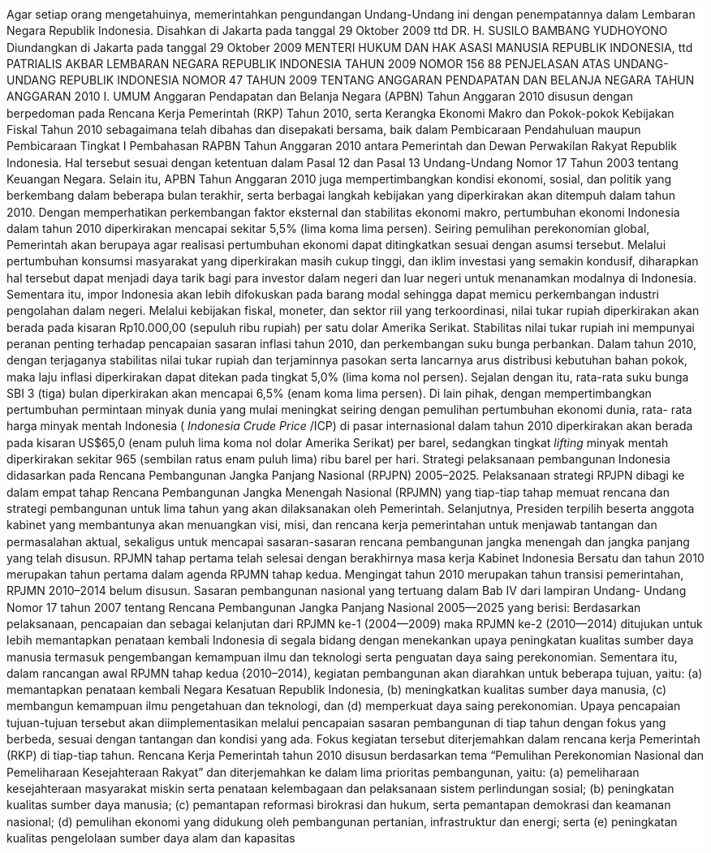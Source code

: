 Agar setiap orang mengetahuinya, memerintahkan pengundangan Undang-Undang ini dengan penempatannya dalam Lembaran Negara Republik Indonesia. Disahkan di Jakarta pada tanggal 29 Oktober 2009 ttd DR. H. SUSILO BAMBANG YUDHOYONO Diundangkan di Jakarta pada tanggal 29 Oktober 2009 MENTERI HUKUM DAN HAK ASASI MANUSIA REPUBLIK INDONESIA, ttd PATRIALIS AKBAR LEMBARAN NEGARA REPUBLIK INDONESIA TAHUN 2009 NOMOR 156 88 PENJELASAN ATAS UNDANG-UNDANG REPUBLIK INDONESIA NOMOR 47 TAHUN 2009 TENTANG ANGGARAN PENDAPATAN DAN BELANJA NEGARA TAHUN ANGGARAN 2010 I. UMUM Anggaran Pendapatan dan Belanja Negara (APBN) Tahun Anggaran 2010 disusun dengan berpedoman pada Rencana Kerja Pemerintah (RKP) Tahun 2010, serta Kerangka Ekonomi Makro dan Pokok-pokok Kebijakan Fiskal Tahun 2010 sebagaimana telah dibahas dan disepakati bersama, baik dalam Pembicaraan Pendahuluan maupun Pembicaraan Tingkat I Pembahasan RAPBN Tahun Anggaran 2010 antara Pemerintah dan Dewan Perwakilan Rakyat Republik Indonesia. Hal tersebut sesuai dengan ketentuan dalam Pasal 12 dan Pasal 13 Undang-Undang Nomor 17 Tahun 2003 tentang Keuangan Negara. Selain itu, APBN Tahun Anggaran 2010 juga mempertimbangkan kondisi ekonomi, sosial, dan politik yang berkembang dalam beberapa bulan terakhir, serta berbagai langkah kebijakan yang diperkirakan akan ditempuh dalam tahun 2010. Dengan memperhatikan perkembangan faktor eksternal dan stabilitas ekonomi makro, pertumbuhan ekonomi Indonesia dalam tahun 2010 diperkirakan mencapai sekitar 5,5% (lima koma lima persen). Seiring pemulihan perekonomian global, Pemerintah akan berupaya agar realisasi pertumbuhan ekonomi dapat ditingkatkan sesuai dengan asumsi tersebut. Melalui pertumbuhan konsumsi masyarakat yang diperkirakan masih cukup tinggi, dan iklim investasi yang semakin kondusif, diharapkan hal tersebut dapat menjadi daya tarik bagi para investor dalam negeri dan luar negeri untuk menanamkan modalnya di Indonesia. Sementara itu, impor Indonesia akan lebih difokuskan pada barang modal sehingga dapat memicu perkembangan industri pengolahan dalam negeri. Melalui kebijakan fiskal, moneter, dan sektor riil yang terkoordinasi, nilai tukar rupiah diperkirakan akan berada pada kisaran Rp10.000,00 (sepuluh ribu rupiah) per satu dolar Amerika Serikat. Stabilitas nilai tukar rupiah ini mempunyai peranan penting terhadap pencapaian sasaran inflasi tahun 2010, dan perkembangan suku bunga perbankan. Dalam tahun 2010, dengan terjaganya stabilitas nilai tukar rupiah dan terjaminnya pasokan serta lancarnya arus distribusi kebutuhan bahan pokok, maka laju inflasi diperkirakan dapat ditekan pada tingkat 5,0% (lima koma nol persen). Sejalan dengan itu, rata-rata suku bunga SBI 3 (tiga) bulan diperkirakan akan mencapai 6,5% (enam koma lima persen). Di lain pihak, dengan mempertimbangkan pertumbuhan permintaan minyak dunia yang mulai meningkat seiring dengan pemulihan pertumbuhan ekonomi dunia, rata- rata harga minyak mentah Indonesia ( _Indonesia Crude Price_ /ICP) di pasar internasional dalam tahun 2010 diperkirakan akan berada pada kisaran US$65,0 (enam puluh lima koma nol dolar Amerika Serikat) per barel, sedangkan tingkat _lifting_ minyak mentah diperkirakan sekitar 965 (sembilan ratus enam puluh lima) ribu barel per hari. Strategi pelaksanaan pembangunan Indonesia didasarkan pada Rencana Pembangunan Jangka Panjang Nasional (RPJPN) 2005–2025. Pelaksanaan strategi RPJPN dibagi ke dalam empat tahap Rencana Pembangunan Jangka Menengah Nasional (RPJMN) yang tiap-tiap tahap memuat rencana dan strategi pembangunan untuk lima tahun yang akan dilaksanakan oleh Pemerintah. Selanjutnya, Presiden terpilih beserta anggota kabinet yang membantunya akan menuangkan visi, misi, dan rencana kerja pemerintahan untuk menjawab tantangan dan permasalahan aktual, sekaligus untuk mencapai sasaran-sasaran rencana pembangunan jangka menengah dan jangka panjang yang telah disusun. RPJMN tahap pertama telah selesai dengan berakhirnya masa kerja Kabinet Indonesia Bersatu dan tahun 2010 merupakan tahun pertama dalam agenda RPJMN tahap kedua. Mengingat tahun 2010 merupakan tahun transisi pemerintahan, RPJMN 2010–2014 belum disusun. Sasaran pembangunan nasional yang tertuang dalam Bab IV dari lampiran Undang- Undang Nomor 17 tahun 2007 tentang Rencana Pembangunan Jangka Panjang Nasional 2005—2025 yang berisi: Berdasarkan pelaksanaan, pencapaian dan sebagai kelanjutan dari RPJMN ke-1 (2004—2009) maka RPJMN ke-2 (2010—2014) ditujukan untuk lebih memantapkan penataan kembali Indonesia di segala bidang dengan menekankan upaya peningkatan kualitas sumber daya manusia termasuk pengembangan kemampuan ilmu dan teknologi serta penguatan daya saing perekonomian. Sementara itu, dalam rancangan awal RPJMN tahap kedua (2010–2014), kegiatan pembangunan akan diarahkan untuk beberapa tujuan, yaitu: (a) memantapkan penataan kembali Negara Kesatuan Republik Indonesia, (b) meningkatkan kualitas sumber daya manusia, (c) membangun kemampuan ilmu pengetahuan dan teknologi, dan (d) memperkuat daya saing perekonomian. Upaya pencapaian tujuan-tujuan tersebut akan diimplementasikan melalui pencapaian sasaran pembangunan di tiap tahun dengan fokus yang berbeda, sesuai dengan tantangan dan kondisi yang ada. Fokus kegiatan tersebut diterjemahkan dalam rencana kerja Pemerintah (RKP) di tiap-tiap tahun. Rencana Kerja Pemerintah tahun 2010 disusun berdasarkan tema “Pemulihan Perekonomian Nasional dan Pemeliharaan Kesejahteraan Rakyat” dan diterjemahkan ke dalam lima prioritas pembangunan, yaitu: (a) pemeliharaan kesejahteraan masyarakat miskin serta penataan kelembagaan dan pelaksanaan sistem perlindungan sosial; (b) peningkatan kualitas sumber daya manusia; (c) pemantapan reformasi birokrasi dan hukum, serta pemantapan demokrasi dan keamanan nasional; (d) pemulihan ekonomi yang didukung oleh pembangunan pertanian, infrastruktur dan energi; serta (e) peningkatan kualitas pengelolaan sumber daya alam dan kapasitas